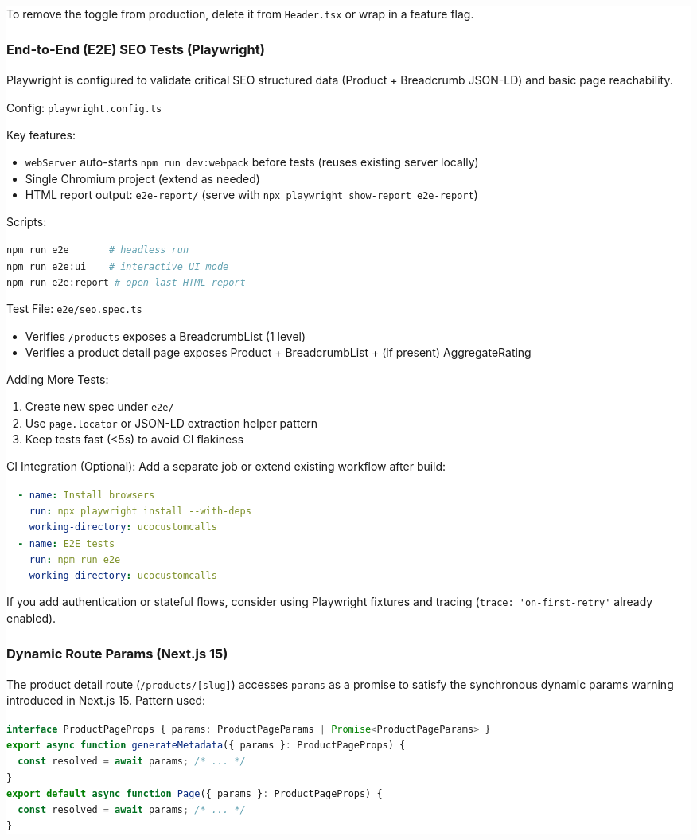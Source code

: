 To remove the toggle from production, delete it from `Header.tsx` or wrap in a feature flag.

### End-to-End (E2E) SEO Tests (Playwright)

Playwright is configured to validate critical SEO structured data (Product + Breadcrumb JSON-LD) and basic page reachability.

Config: `playwright.config.ts`

Key features:

- `webServer` auto-starts `npm run dev:webpack` before tests (reuses existing server locally)
- Single Chromium project (extend as needed)
- HTML report output: `e2e-report/` (serve with `npx playwright show-report e2e-report`)

Scripts:

```bash
npm run e2e       # headless run
npm run e2e:ui    # interactive UI mode
npm run e2e:report # open last HTML report
```

Test File: `e2e/seo.spec.ts`

- Verifies `/products` exposes a BreadcrumbList (1 level)
- Verifies a product detail page exposes Product + BreadcrumbList + (if present) AggregateRating

Adding More Tests:

1. Create new spec under `e2e/`
2. Use `page.locator` or JSON-LD extraction helper pattern
3. Keep tests fast (<5s) to avoid CI flakiness

CI Integration (Optional): Add a separate job or extend existing workflow after build:

```yaml
  - name: Install browsers
    run: npx playwright install --with-deps
    working-directory: ucocustomcalls
  - name: E2E tests
    run: npm run e2e
    working-directory: ucocustomcalls
```

If you add authentication or stateful flows, consider using Playwright fixtures and tracing (`trace: 'on-first-retry'` already enabled).

### Dynamic Route Params (Next.js 15)

The product detail route (`/products/[slug]`) accesses `params` as a promise to satisfy the synchronous dynamic params warning introduced in Next.js 15. Pattern used:

```ts
interface ProductPageProps { params: ProductPageParams | Promise<ProductPageParams> }
export async function generateMetadata({ params }: ProductPageProps) {
  const resolved = await params; /* ... */
}
export default async function Page({ params }: ProductPageProps) {
  const resolved = await params; /* ... */
}
```
